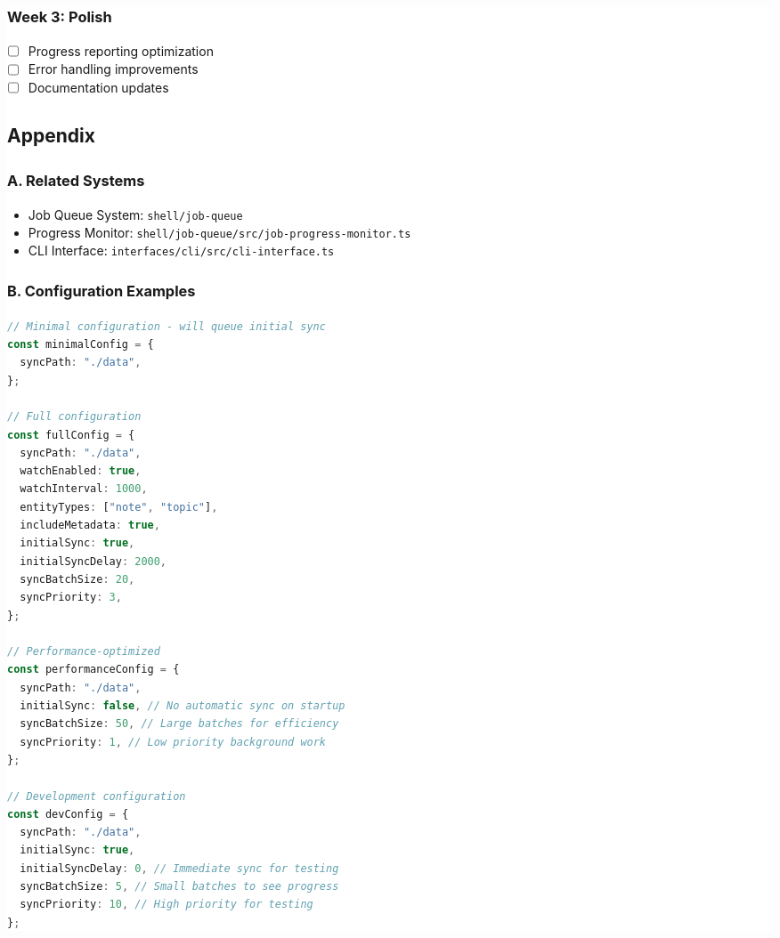 ### Week 3: Polish

- [ ] Progress reporting optimization
- [ ] Error handling improvements
- [ ] Documentation updates

## Appendix

### A. Related Systems

- Job Queue System: `shell/job-queue`
- Progress Monitor: `shell/job-queue/src/job-progress-monitor.ts`
- CLI Interface: `interfaces/cli/src/cli-interface.ts`

### B. Configuration Examples

```typescript
// Minimal configuration - will queue initial sync
const minimalConfig = {
  syncPath: "./data",
};

// Full configuration
const fullConfig = {
  syncPath: "./data",
  watchEnabled: true,
  watchInterval: 1000,
  entityTypes: ["note", "topic"],
  includeMetadata: true,
  initialSync: true,
  initialSyncDelay: 2000,
  syncBatchSize: 20,
  syncPriority: 3,
};

// Performance-optimized
const performanceConfig = {
  syncPath: "./data",
  initialSync: false, // No automatic sync on startup
  syncBatchSize: 50, // Large batches for efficiency
  syncPriority: 1, // Low priority background work
};

// Development configuration
const devConfig = {
  syncPath: "./data",
  initialSync: true,
  initialSyncDelay: 0, // Immediate sync for testing
  syncBatchSize: 5, // Small batches to see progress
  syncPriority: 10, // High priority for testing
};
```
